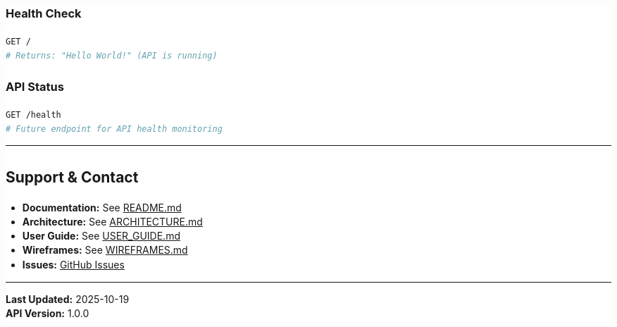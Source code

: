 ### Health Check

```bash
GET /
# Returns: "Hello World!" (API is running)
```

### API Status

```bash
GET /health
# Future endpoint for API health monitoring
```

---

## Support & Contact

- **Documentation:** See [README.md](../README.md)
- **Architecture:** See [ARCHITECTURE.md](ARCHITECTURE.md)
- **User Guide:** See [USER_GUIDE.md](USER_GUIDE.md)
- **Wireframes:** See [WIREFRAMES.md](WIREFRAMES.md)
- **Issues:** [GitHub Issues](https://github.com/somkheartk/transportation-system/issues)

---

**Last Updated:** 2025-10-19  
**API Version:** 1.0.0
